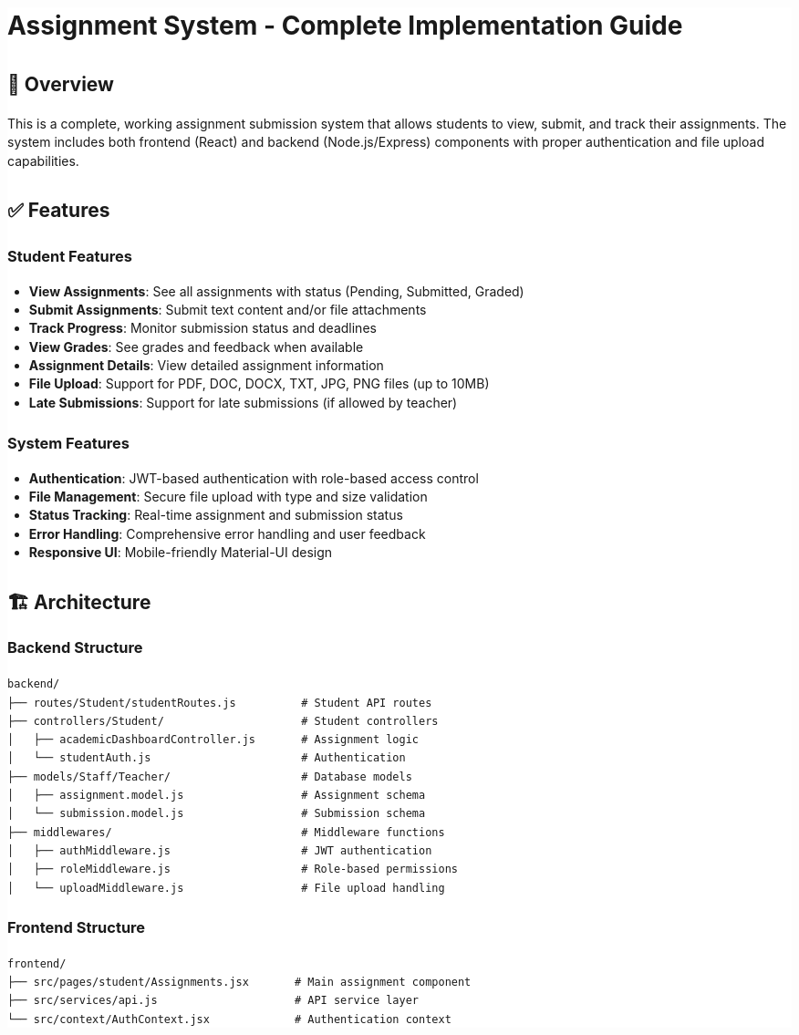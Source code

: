 # Assignment System - Complete Implementation Guide

## 🎯 Overview

This is a complete, working assignment submission system that allows students to view, submit, and track their assignments. The system includes both frontend (React) and backend (Node.js/Express) components with proper authentication and file upload capabilities.

## ✅ Features

### Student Features
- **View Assignments**: See all assignments with status (Pending, Submitted, Graded)
- **Submit Assignments**: Submit text content and/or file attachments
- **Track Progress**: Monitor submission status and deadlines
- **View Grades**: See grades and feedback when available
- **Assignment Details**: View detailed assignment information
- **File Upload**: Support for PDF, DOC, DOCX, TXT, JPG, PNG files (up to 10MB)
- **Late Submissions**: Support for late submissions (if allowed by teacher)

### System Features
- **Authentication**: JWT-based authentication with role-based access control
- **File Management**: Secure file upload with type and size validation
- **Status Tracking**: Real-time assignment and submission status
- **Error Handling**: Comprehensive error handling and user feedback
- **Responsive UI**: Mobile-friendly Material-UI design

## 🏗 Architecture

### Backend Structure
```
backend/
├── routes/Student/studentRoutes.js          # Student API routes
├── controllers/Student/                     # Student controllers
│   ├── academicDashboardController.js       # Assignment logic
│   └── studentAuth.js                       # Authentication
├── models/Staff/Teacher/                    # Database models
│   ├── assignment.model.js                  # Assignment schema
│   └── submission.model.js                  # Submission schema
├── middlewares/                             # Middleware functions
│   ├── authMiddleware.js                    # JWT authentication
│   ├── roleMiddleware.js                    # Role-based permissions
│   └── uploadMiddleware.js                  # File upload handling
```

### Frontend Structure
```
frontend/
├── src/pages/student/Assignments.jsx       # Main assignment component
├── src/services/api.js                     # API service layer
└── src/context/AuthContext.jsx             # Authentication context
```
